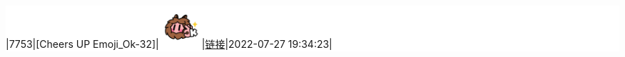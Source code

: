 |7753|[Cheers UP Emoji_Ok-32]|<img src="./pic/007753_%5BCheers UP Emoji_Ok-32%5D.png" height="60" alt="Ok-32"/>|[链接](http://i0.hdslb.com/bfs/emote/11c09adf0db8b9b0dd365d4dc66f9decca3e45e2.png)|2022-07-27 19:34:23|